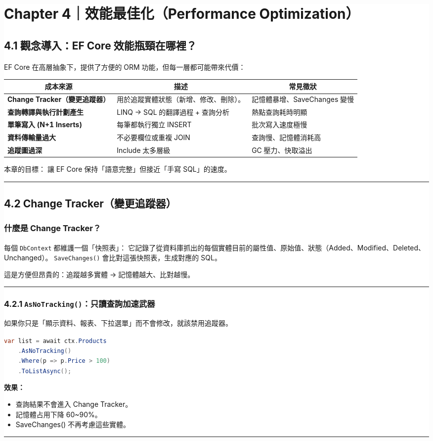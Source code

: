 # Chapter 4｜效能最佳化（Performance Optimization）

## 4.1 觀念導入：EF Core 效能瓶頸在哪裡？

EF Core 在高層抽象下，提供了方便的 ORM 功能，但每一層都可能帶來代價：

| 成本來源                      | 描述                      | 常見徵狀                 |
| ------------------------- | ----------------------- | -------------------- |
| **Change Tracker（變更追蹤器）** | 用於追蹤實體狀態（新增、修改、刪除）。     | 記憶體暴增、SaveChanges 變慢 |
| **查詢轉譯與執行計劃產生**           | LINQ → SQL 的翻譯過程 + 查詢分析 | 熱點查詢耗時明顯             |
| **單筆寫入 (N+1 Inserts)**    | 每筆都執行獨立 INSERT          | 批次寫入速度極慢             |
| **資料傳輸量過大**               | 不必要欄位或重複 JOIN           | 查詢慢、記憶體消耗高           |
| **追蹤圖過深**                 | Include 太多層級            | GC 壓力、快取溢出           |

本章的目標：
讓 EF Core 保持「語意完整」但接近「手寫 SQL」的速度。

---

## 4.2 Change Tracker（變更追蹤器）

### 什麼是 Change Tracker？

每個 `DbContext` 都維護一個「快照表」：
它記錄了從資料庫抓出的每個實體目前的屬性值、原始值、狀態（Added、Modified、Deleted、Unchanged）。
`SaveChanges()` 會比對這張快照表，生成對應的 SQL。

這是方便但昂貴的：追蹤越多實體 → 記憶體越大、比對越慢。

---

### 4.2.1 `AsNoTracking()`：只讀查詢加速武器

如果你只是「顯示資料、報表、下拉選單」而不會修改，就該禁用追蹤器。

```csharp
var list = await ctx.Products
    .AsNoTracking()
    .Where(p => p.Price > 100)
    .ToListAsync();
```

**效果：**

* 查詢結果不會進入 Change Tracker。
* 記憶體占用下降 60~90%。
* SaveChanges() 不再考慮這些實體。

---
